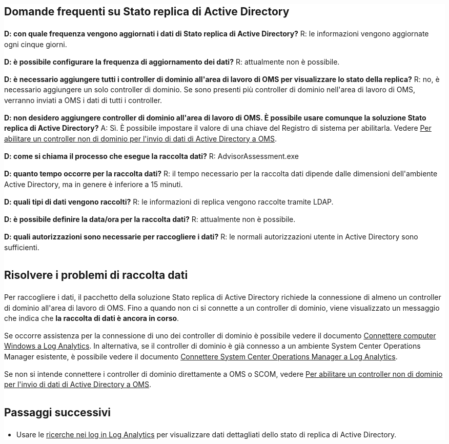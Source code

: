 ## <a name="ad-replication-status-faq"></a>Domande frequenti su Stato replica di Active Directory
**D: con quale frequenza vengono aggiornati i dati di Stato replica di Active Directory?**
R: le informazioni vengono aggiornate ogni cinque giorni.

**D: è possibile configurare la frequenza di aggiornamento dei dati?**
R: attualmente non è possibile.

**D: è necessario aggiungere tutti i controller di dominio all'area di lavoro di OMS per visualizzare lo stato della replica?**
R: no, è necessario aggiungere un solo controller di dominio. Se sono presenti più controller di dominio nell'area di lavoro di OMS, verranno inviati a OMS i dati di tutti i controller.

**D: non desidero aggiungere controller di dominio all'area di lavoro di OMS. È possibile usare comunque la soluzione Stato replica di Active Directory?**
A: Sì. È possibile impostare il valore di una chiave del Registro di sistema per abilitarla. Vedere [Per abilitare un controller non di dominio per l'invio di dati di Active Directory a OMS](#to-enable-a-non-domain-controller-to-send-ad-data-to-oms).

**D: come si chiama il processo che esegue la raccolta dati?**
R: AdvisorAssessment.exe

**D: quanto tempo occorre per la raccolta dati?**
R: il tempo necessario per la raccolta dati dipende dalle dimensioni dell'ambiente Active Directory, ma in genere è inferiore a 15 minuti.

**D: quali tipi di dati vengono raccolti?**
R: le informazioni di replica vengono raccolte tramite LDAP.

**D: è possibile definire la data/ora per la raccolta dati?**
R: attualmente non è possibile.

**D: quali autorizzazioni sono necessarie per raccogliere i dati?**
R: le normali autorizzazioni utente in Active Directory sono sufficienti.

## <a name="troubleshoot-data-collection-problems"></a>Risolvere i problemi di raccolta dati
Per raccogliere i dati, il pacchetto della soluzione Stato replica di Active Directory richiede la connessione di almeno un controller di dominio all'area di lavoro di OMS. Fino a quando non ci si connette a un controller di dominio, viene visualizzato un messaggio che indica che **la raccolta di dati è ancora in corso**.

Se occorre assistenza per la connessione di uno dei controller di dominio è possibile vedere il documento [Connettere computer Windows a Log Analytics](log-analytics-windows-agent.md). In alternativa, se il controller di dominio è già connesso a un ambiente System Center Operations Manager esistente, è possibile vedere il documento [Connettere System Center Operations Manager a Log Analytics](log-analytics-om-agents.md).

Se non si intende connettere i controller di dominio direttamente a OMS o SCOM, vedere [Per abilitare un controller non di dominio per l'invio di dati di Active Directory a OMS](#to-enable-a-non-domain-controller-to-send-ad-data-to-oms).

## <a name="next-steps"></a>Passaggi successivi
* Usare le [ricerche nei log in Log Analytics](log-analytics-log-searches.md) per visualizzare dati dettagliati dello stato di replica di Active Directory.
